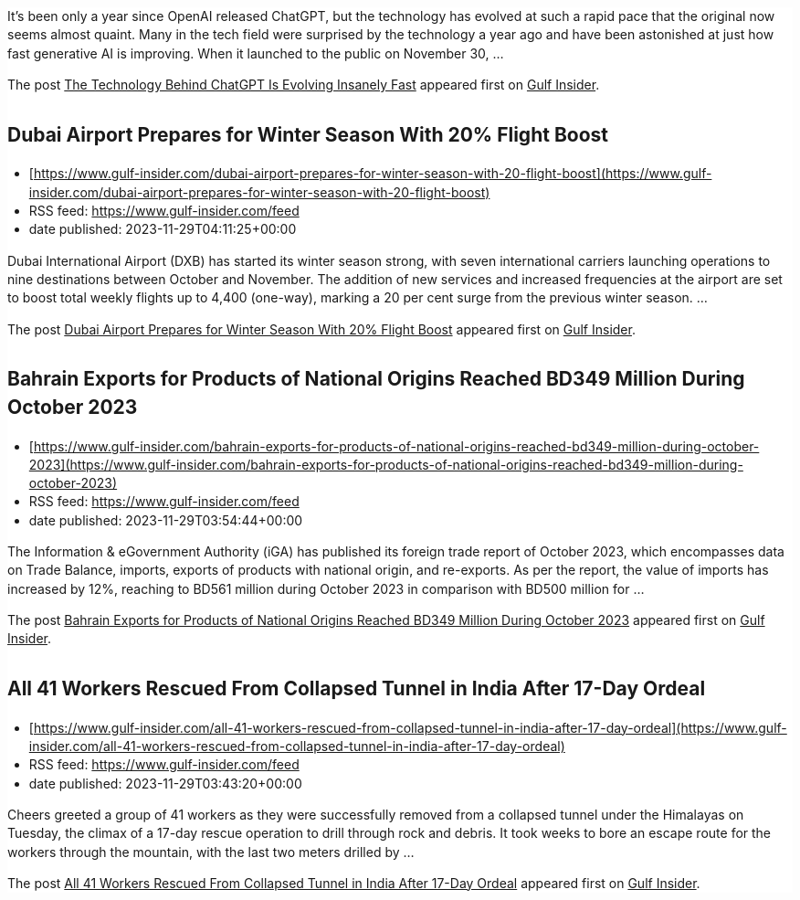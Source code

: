 <p>It&#8217;s been only a year since OpenAI released ChatGPT, but the technology has evolved at such a rapid pace that the original now seems almost quaint. Many in the tech field were surprised by the technology a year ago and have been astonished at just how fast generative AI is improving. When it launched to the public on November 30, &#8230;</p>
<p>The post <a href="https://www.gulf-insider.com/the-technology-behind-chatgpt-is-evolving-insanely-fast/">The Technology Behind ChatGPT Is Evolving Insanely Fast</a> appeared first on <a href="https://www.gulf-insider.com">Gulf Insider</a>.</p>

## Dubai Airport Prepares for Winter Season With 20% Flight Boost
 - [https://www.gulf-insider.com/dubai-airport-prepares-for-winter-season-with-20-flight-boost](https://www.gulf-insider.com/dubai-airport-prepares-for-winter-season-with-20-flight-boost)
 - RSS feed: https://www.gulf-insider.com/feed
 - date published: 2023-11-29T04:11:25+00:00

<p>Dubai International Airport (DXB)&#160;has started its winter season strong, with seven international carriers launching operations to nine destinations between October and November. The addition of new services and increased frequencies at the airport are set to boost total weekly flights up to 4,400 (one-way), marking a 20 per cent surge from the previous winter season. &#8230;</p>
<p>The post <a href="https://www.gulf-insider.com/dubai-airport-prepares-for-winter-season-with-20-flight-boost/">Dubai Airport Prepares for Winter Season With 20% Flight Boost</a> appeared first on <a href="https://www.gulf-insider.com">Gulf Insider</a>.</p>

## Bahrain Exports for Products of National Origins Reached BD349 Million During October 2023
 - [https://www.gulf-insider.com/bahrain-exports-for-products-of-national-origins-reached-bd349-million-during-october-2023](https://www.gulf-insider.com/bahrain-exports-for-products-of-national-origins-reached-bd349-million-during-october-2023)
 - RSS feed: https://www.gulf-insider.com/feed
 - date published: 2023-11-29T03:54:44+00:00

<p>The Information &#38; eGovernment Authority (iGA) has published its foreign trade report of October 2023, which encompasses data on Trade Balance, imports, exports of products with national origin, and re-exports. As per the report, the value of imports has increased by 12%, reaching to BD561 million during October 2023 in comparison with BD500 million for &#8230;</p>
<p>The post <a href="https://www.gulf-insider.com/bahrain-exports-for-products-of-national-origins-reached-bd349-million-during-october-2023/">Bahrain Exports for Products of National Origins Reached BD349 Million During October 2023</a> appeared first on <a href="https://www.gulf-insider.com">Gulf Insider</a>.</p>

## All 41 Workers Rescued From Collapsed Tunnel in India After 17-Day Ordeal
 - [https://www.gulf-insider.com/all-41-workers-rescued-from-collapsed-tunnel-in-india-after-17-day-ordeal](https://www.gulf-insider.com/all-41-workers-rescued-from-collapsed-tunnel-in-india-after-17-day-ordeal)
 - RSS feed: https://www.gulf-insider.com/feed
 - date published: 2023-11-29T03:43:20+00:00

<p>Cheers greeted a group of 41 workers as they were successfully removed from a collapsed tunnel under the Himalayas on Tuesday, the climax of a 17-day rescue operation to drill through rock and debris. It took weeks to bore an escape route for the workers through the mountain, with the last two meters drilled by &#8230;</p>
<p>The post <a href="https://www.gulf-insider.com/all-41-workers-rescued-from-collapsed-tunnel-in-india-after-17-day-ordeal/">All 41 Workers Rescued From Collapsed Tunnel in India After 17-Day Ordeal</a> appeared first on <a href="https://www.gulf-insider.com">Gulf Insider</a>.</p>
